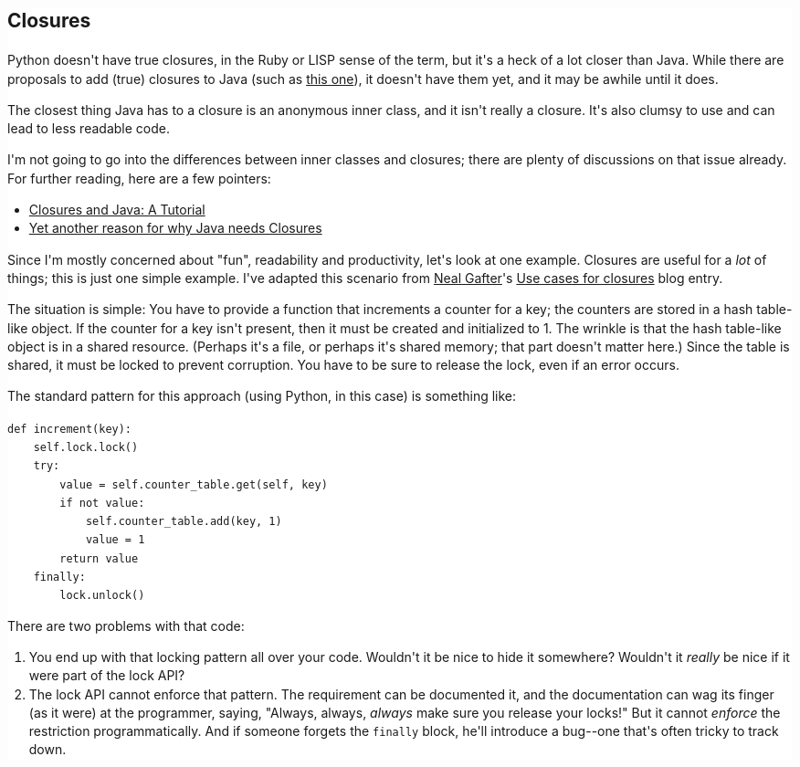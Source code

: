 ## Closures

Python doesn't have true closures, in the Ruby or LISP sense of the term,
but it's a heck of a lot closer than Java. While there are proposals to add
(true) closures to Java (such as [this one][]), it doesn't have them yet,
and it may be awhile until it does.

The closest thing Java has to a closure is an anonymous inner class, and it
isn't really a closure. It's also clumsy to use and can lead to less
readable code.

I'm not going to go into the differences between inner classes and
closures; there are plenty of discussions on that issue already. For
further reading, here are a few pointers:

- [Closures and Java: A Tutorial][]
- [Yet another reason for why Java needs Closures][]

Since I'm mostly concerned about "fun", readability and productivity, let's
look at one example. Closures are useful for a *lot* of things; this is
just one simple example. I've adapted this scenario from [Neal Gafter][]'s
[Use cases for closures][] blog entry.

The situation is simple: You have to provide a function that increments a
counter for a key; the counters are stored in a hash table-like object. If
the counter for a key isn't present, then it must be created and
initialized to 1. The wrinkle is that the hash table-like object is in a
shared resource. (Perhaps it's a file, or perhaps it's shared memory; that
part doesn't matter here.) Since the table is shared, it must be locked to
prevent corruption. You have to be sure to release the lock, even if an
error occurs.

The standard pattern for this approach (using Python, in this case)
is something like:

    def increment(key):
        self.lock.lock()
        try:
            value = self.counter_table.get(self, key)
            if not value:
                self.counter_table.add(key, 1)
                value = 1
            return value
        finally:
            lock.unlock()

There are two problems with that code:

1. You end up with that locking pattern all over your code. Wouldn't it be
   nice to hide it somewhere? Wouldn't it *really* be nice if it were part
   of the lock API?
2. The lock API cannot enforce that pattern. The requirement can be
   documented it, and the documentation can wag its finger (as it were) at
   the programmer, saying, "Always, always, *always* make sure you release
   your locks!" But it cannot *enforce* the restriction programmatically.
   And if someone forgets the `finally` block, he'll introduce a bug--one
   that's often tricky to track down.


[Scala]: http://www.scala-lang.org/
[nearly nine years]: http://www.clapper.org/bmc/resume/summary-resume.html#FullTilt
[Java]: http://java.sun.com/
[Python]: http://www.python.org/
[napalm]: http://en.wikipedia.org/wiki/Napalm
[asbestos longjohns]: http://www.catb.org/jargon/html/A/asbestos-longjohns.html
[Benedict Arnold]: http://en.wikipedia.org/wiki/Benedict_Arnold
[this one]: http://javac.info/
[Closures and Java: A Tutorial]: http://fishbowl.pastiche.org/2003/05/16/closures_and_java_a_tutorial
[Yet another reason for why Java needs Closures]: http://notdennisbyrne.blogspot.com/2008/06/yet-another-reason-for-why-java-needs.html
[Neal Gafter]: http://gafter.blogspot.com/
[Use cases for closures]: http://gafter.blogspot.com/2006/08/use-cases-for-closures.html
[PEP 343]: http://www.python.org/dev/peps/pep-0343/
[Use cases for closures]: http://gafter.blogspot.com/2006/08/use-cases-for-closures.html
[reddit.com]: http://www.reddit.com/
[Programming]: http://www.reddit.com/r/programming/
[FileHashMap]: http://www.clapper.org/software/java/util/javadocs/util/api/org/clapper/util/misc/FileHashMap.html
[Reflection API]: http://java.sun.com/docs/books/tutorial/reflect/index.html
[Django]: http://www.djangoproject.com/
[Tomcat]: http://tomcat.apache.org/
[dynamic typing]: http://en.wikipedia.org/wiki/Type_system#Dynamic_typing
[Static Typing Where Possible, Dynamic Typing When Needed]: http://pico.vub.ac.be/~wdmeuter/RDL04/papers/Meijer.pdf
[Why dynamic typing?]: http://www.chimu.com/publications/short/whyDynamicTyping.html
[Wing]: http://www.wingware.com/
[BeanShell]: http://www.beanshell.org/
[Jack Repenning]: http://blogs.open.collab.net/oncollabnet/
[image]: http://imgs.xkcd.com/comics/python.png
[Pythonistas]: http://python.net/~goodger/projects/pycon/2007/idiomatic/handout.html
[C#]: http://en.wikipedia.org/wiki/C_Sharp
[BeanShell]: http://www.beanshell.org/
[Groovy]: http://groovy.codehaus.org/
[Pnuts]: https://pnuts.dev.java.net/
[typecheck]: http://oakwinter.com/code/typecheck/
[Pyanno]: http://www.fightingquaker.com/pyanno/
[Dive Into Python]: http://diveintopython.org/toc/index.html
[Python documentation on dictionaries]: http://www.python.org/doc/2.5.2/lib/typesmapping.html
[Callbacks]: #callbacks
[Dictionary Syntax]: #dictionary_syntax